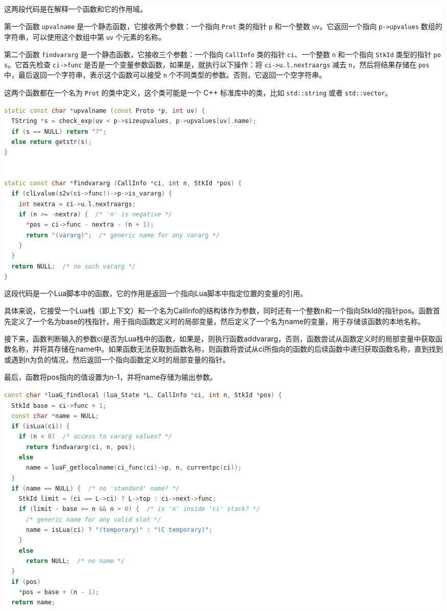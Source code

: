 ```cpp
```

这两段代码是在解释一个函数和它的作用域。

第一个函数 `upvalname` 是一个静态函数，它接收两个参数：一个指向 `Prot` 类的指针 `p` 和一个整数 `uv`。它返回一个指向 `p->upvalues` 数组的字符串，可以使用这个数组中第 `uv` 个元素的名称。

第二个函数 `findvararg` 是一个静态函数，它接收三个参数：一个指向 `CallInfo` 类的指针 `ci`、一个整数 `n` 和一个指向 `StkId` 类型的指针 `pos`。它首先检查 `ci->func` 是否是一个变量参数函数，如果是，就执行以下操作：将 `ci->u.l.nextraargs` 减去 `n`，然后将结果存储在 `pos` 中，最后返回一个字符串，表示这个函数可以接受 `n` 个不同类型的参数。否则，它返回一个空字符串。

这两个函数都在一个名为 `Prot` 的类中定义，这个类可能是一个 C++ 标准库中的类，比如 `std::string` 或者 `std::vector`。


```cpp
static const char *upvalname (const Proto *p, int uv) {
  TString *s = check_exp(uv < p->sizeupvalues, p->upvalues[uv].name);
  if (s == NULL) return "?";
  else return getstr(s);
}


static const char *findvararg (CallInfo *ci, int n, StkId *pos) {
  if (clLvalue(s2v(ci->func))->p->is_vararg) {
    int nextra = ci->u.l.nextraargs;
    if (n >= -nextra) {  /* 'n' is negative */
      *pos = ci->func - nextra - (n + 1);
      return "(vararg)";  /* generic name for any vararg */
    }
  }
  return NULL;  /* no such vararg */
}


```

这段代码是一个Lua脚本中的函数，它的作用是返回一个指向Lua脚本中指定位置的变量的引用。

具体来说，它接受一个Lua栈（即上下文）和一个名为CallInfo的结构体作为参数，同时还有一个整数n和一个指向StkId的指针pos。函数首先定义了一个名为base的栈指针，用于指向函数定义时的局部变量，然后定义了一个名为name的变量，用于存储该函数的本地名称。

接下来，函数判断输入的参数ci是否为Lua栈中的函数，如果是，则执行函数addvararg，否则，函数尝试从函数定义时的局部变量中获取函数名称，并将其存储在name中。如果函数无法获取到函数名称，则函数将尝试从ci所指向的函数的后续函数中递归获取函数名称，直到找到或遇到n为负的情况，然后返回一个指向函数定义时的局部变量的指针。

最后，函数将pos指向的值设置为n-1，并将name存储为输出参数。


```cpp
const char *luaG_findlocal (lua_State *L, CallInfo *ci, int n, StkId *pos) {
  StkId base = ci->func + 1;
  const char *name = NULL;
  if (isLua(ci)) {
    if (n < 0)  /* access to vararg values? */
      return findvararg(ci, n, pos);
    else
      name = luaF_getlocalname(ci_func(ci)->p, n, currentpc(ci));
  }
  if (name == NULL) {  /* no 'standard' name? */
    StkId limit = (ci == L->ci) ? L->top : ci->next->func;
    if (limit - base >= n && n > 0) {  /* is 'n' inside 'ci' stack? */
      /* generic name for any valid slot */
      name = isLua(ci) ? "(temporary)" : "(C temporary)";
    }
    else
      return NULL;  /* no name */
  }
  if (pos)
    *pos = base + (n - 1);
  return name;
```